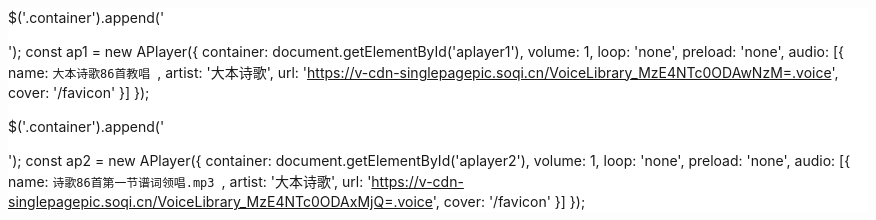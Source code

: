 $('.container').append('<div id=aplayer1></div>');
    const ap1 = new APlayer({
        container: document.getElementById('aplayer1'),
        volume: 1,
        loop: 'none',
        preload: 'none',
        audio: [{
            name: `大本诗歌86首教唱
`,
            artist: '大本诗歌',
            url: 'https://v-cdn-singlepagepic.soqi.cn/VoiceLibrary_MzE4NTc0ODAwNzM=.voice',
            cover: '/favicon'
        }]
    });
    
$('.container').append('<div id=aplayer2></div>');
    const ap2 = new APlayer({
        container: document.getElementById('aplayer2'),
        volume: 1,
        loop: 'none',
        preload: 'none',
        audio: [{
            name: `诗歌86首第一节谱词领唱.mp3
`,
            artist: '大本诗歌',
            url: 'https://v-cdn-singlepagepic.soqi.cn/VoiceLibrary_MzE4NTc0ODAxMjQ=.voice',
            cover: '/favicon'
        }]
    });
    
</script>
